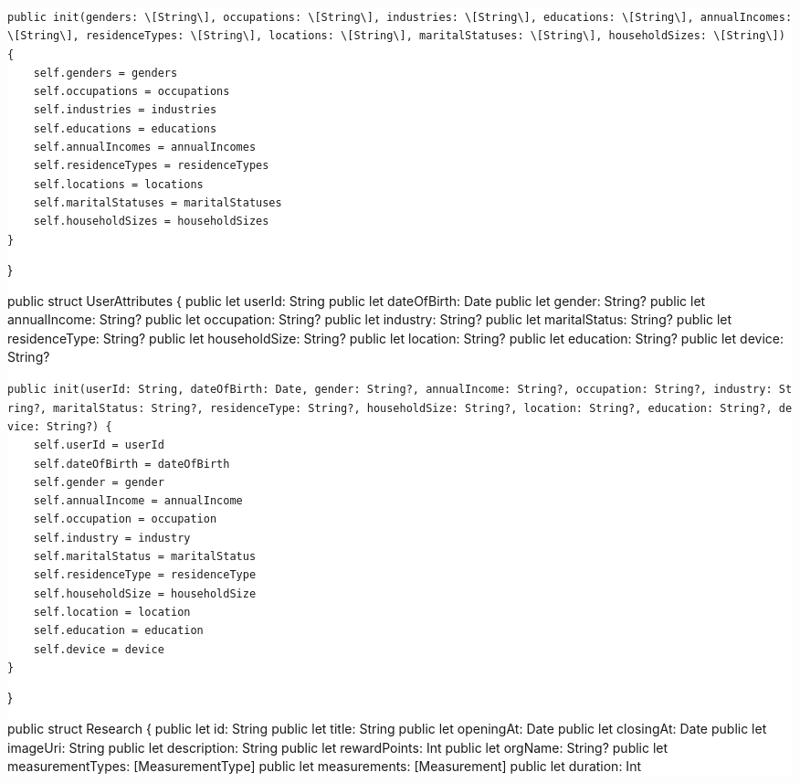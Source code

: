     public init(genders: \[String\], occupations: \[String\], industries: \[String\], educations: \[String\], annualIncomes: \[String\], residenceTypes: \[String\], locations: \[String\], maritalStatuses: \[String\], householdSizes: \[String\]) {
        self.genders = genders
        self.occupations = occupations
        self.industries = industries
        self.educations = educations
        self.annualIncomes = annualIncomes
        self.residenceTypes = residenceTypes
        self.locations = locations
        self.maritalStatuses = maritalStatuses
        self.householdSizes = householdSizes
    }
}

public struct UserAttributes {
    public let userId: String
    public let dateOfBirth: Date
    public let gender: String?
    public let annualIncome: String?
    public let occupation: String?
    public let industry: String?
    public let maritalStatus: String?
    public let residenceType: String?
    public let householdSize: String?
    public let location: String?
    public let education: String?
    public let device: String?
    
    public init(userId: String, dateOfBirth: Date, gender: String?, annualIncome: String?, occupation: String?, industry: String?, maritalStatus: String?, residenceType: String?, householdSize: String?, location: String?, education: String?, device: String?) {
        self.userId = userId
        self.dateOfBirth = dateOfBirth
        self.gender = gender
        self.annualIncome = annualIncome
        self.occupation = occupation
        self.industry = industry
        self.maritalStatus = maritalStatus
        self.residenceType = residenceType
        self.householdSize = householdSize
        self.location = location
        self.education = education
        self.device = device
    }
}

public struct Research {
    public let id: String
    public let title: String
    public let openingAt: Date
    public let closingAt: Date
    public let imageUri: String
    public let description: String
    public let rewardPoints: Int
    public let orgName: String?
    public let measurementTypes: \[MeasurementType\]
    public let measurements: \[Measurement\]
    public let duration: Int
